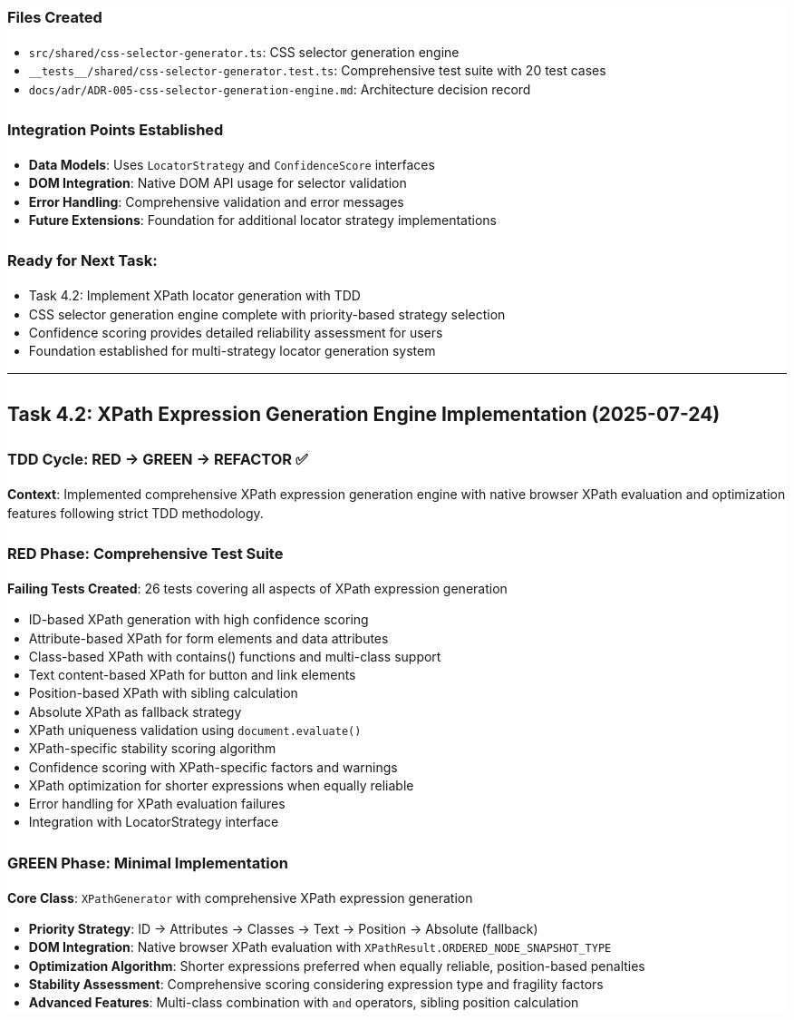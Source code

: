 ### Files Created
- `src/shared/css-selector-generator.ts`: CSS selector generation engine
- `__tests__/shared/css-selector-generator.test.ts`: Comprehensive test suite with 20 test cases
- `docs/adr/ADR-005-css-selector-generation-engine.md`: Architecture decision record

### Integration Points Established
- **Data Models**: Uses `LocatorStrategy` and `ConfidenceScore` interfaces
- **DOM Integration**: Native DOM API usage for selector validation
- **Error Handling**: Comprehensive validation and error messages
- **Future Extensions**: Foundation for additional locator strategy implementations

### Ready for Next Task:
- Task 4.2: Implement XPath locator generation with TDD
- CSS selector generation engine complete with priority-based strategy selection
- Confidence scoring provides detailed reliability assessment for users
- Foundation established for multi-strategy locator generation system

---

## Task 4.2: XPath Expression Generation Engine Implementation (2025-07-24)

### TDD Cycle: RED → GREEN → REFACTOR ✅

**Context**: Implemented comprehensive XPath expression generation engine with native browser XPath evaluation and optimization features following strict TDD methodology.

### RED Phase: Comprehensive Test Suite
**Failing Tests Created**: 26 tests covering all aspects of XPath expression generation
- ID-based XPath generation with high confidence scoring
- Attribute-based XPath for form elements and data attributes
- Class-based XPath with contains() functions and multi-class support
- Text content-based XPath for button and link elements
- Position-based XPath with sibling calculation
- Absolute XPath as fallback strategy
- XPath uniqueness validation using `document.evaluate()`
- XPath-specific stability scoring algorithm
- Confidence scoring with XPath-specific factors and warnings
- XPath optimization for shorter expressions when equally reliable
- Error handling for XPath evaluation failures
- Integration with LocatorStrategy interface

### GREEN Phase: Minimal Implementation
**Core Class**: `XPathGenerator` with comprehensive XPath expression generation
- **Priority Strategy**: ID → Attributes → Classes → Text → Position → Absolute (fallback)
- **DOM Integration**: Native browser XPath evaluation with `XPathResult.ORDERED_NODE_SNAPSHOT_TYPE`
- **Optimization Algorithm**: Shorter expressions preferred when equally reliable, position-based penalties
- **Stability Assessment**: Comprehensive scoring considering expression type and fragility factors
- **Advanced Features**: Multi-class combination with `and` operators, sibling position calculation
